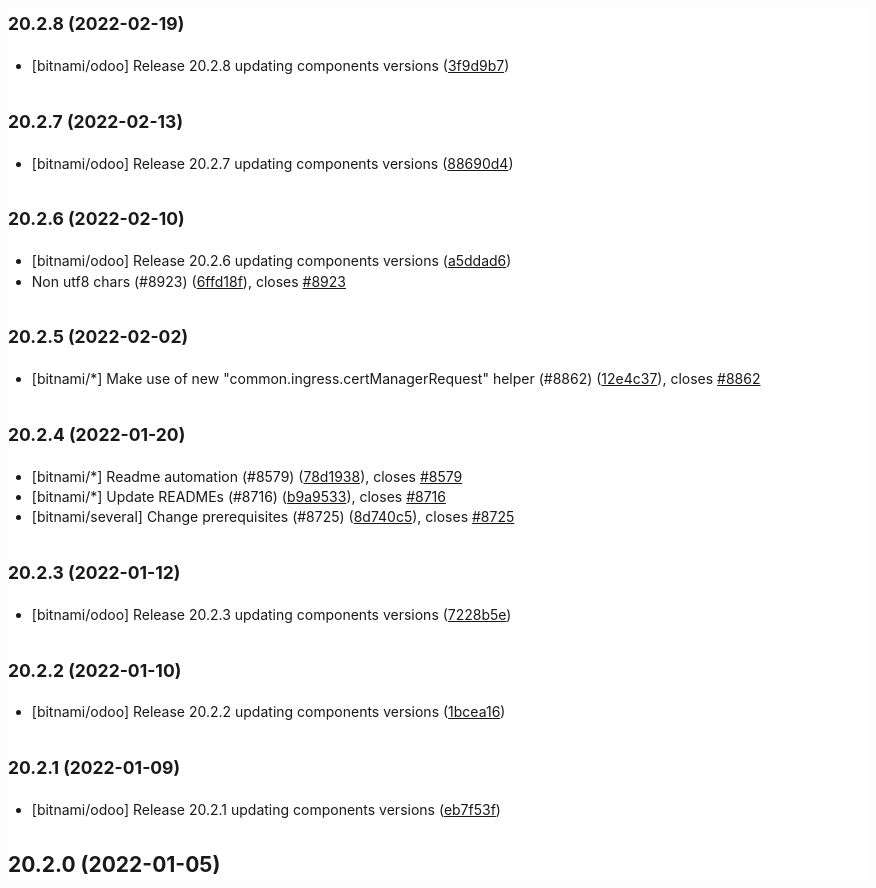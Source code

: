 ## <small>20.2.8 (2022-02-19)</small>

* [bitnami/odoo] Release 20.2.8 updating components versions ([3f9d9b7](https://github.com/bitnami/charts/commit/3f9d9b7a678016289d8dede070d6fdb23e1faa90))

## <small>20.2.7 (2022-02-13)</small>

* [bitnami/odoo] Release 20.2.7 updating components versions ([88690d4](https://github.com/bitnami/charts/commit/88690d4f4b7c9cdd33cc05a1d17bf8e053ef232f))

## <small>20.2.6 (2022-02-10)</small>

* [bitnami/odoo] Release 20.2.6 updating components versions ([a5ddad6](https://github.com/bitnami/charts/commit/a5ddad6d5a5ce7583ee9bc392915f6166901fd11))
* Non utf8 chars (#8923) ([6ffd18f](https://github.com/bitnami/charts/commit/6ffd18fbbdf10e94ea1a90cf5b84ef610ac2a72d)), closes [#8923](https://github.com/bitnami/charts/issues/8923)

## <small>20.2.5 (2022-02-02)</small>

* [bitnami/*] Make use of new "common.ingress.certManagerRequest" helper (#8862) ([12e4c37](https://github.com/bitnami/charts/commit/12e4c3733eaeaa9a5579fdf917fa098a0f2aae23)), closes [#8862](https://github.com/bitnami/charts/issues/8862)

## <small>20.2.4 (2022-01-20)</small>

* [bitnami/*] Readme automation (#8579) ([78d1938](https://github.com/bitnami/charts/commit/78d193831c900d178198491ffd08fa2217a64ecd)), closes [#8579](https://github.com/bitnami/charts/issues/8579)
* [bitnami/*] Update READMEs (#8716) ([b9a9533](https://github.com/bitnami/charts/commit/b9a953337590eb2979453385874a267bacf50936)), closes [#8716](https://github.com/bitnami/charts/issues/8716)
* [bitnami/several] Change prerequisites (#8725) ([8d740c5](https://github.com/bitnami/charts/commit/8d740c566cfdb7e2d933c40128b4e919fce953a5)), closes [#8725](https://github.com/bitnami/charts/issues/8725)

## <small>20.2.3 (2022-01-12)</small>

* [bitnami/odoo] Release 20.2.3 updating components versions ([7228b5e](https://github.com/bitnami/charts/commit/7228b5e1dd98d5f770df794a8bca4c0dc6807970))

## <small>20.2.2 (2022-01-10)</small>

* [bitnami/odoo] Release 20.2.2 updating components versions ([1bcea16](https://github.com/bitnami/charts/commit/1bcea1682338f2eff415d56e22acc16b6dfa3b4d))

## <small>20.2.1 (2022-01-09)</small>

* [bitnami/odoo] Release 20.2.1 updating components versions ([eb7f53f](https://github.com/bitnami/charts/commit/eb7f53fdc56757b37ec9ddc7e1d7ad4069af666b))

## 20.2.0 (2022-01-05)
